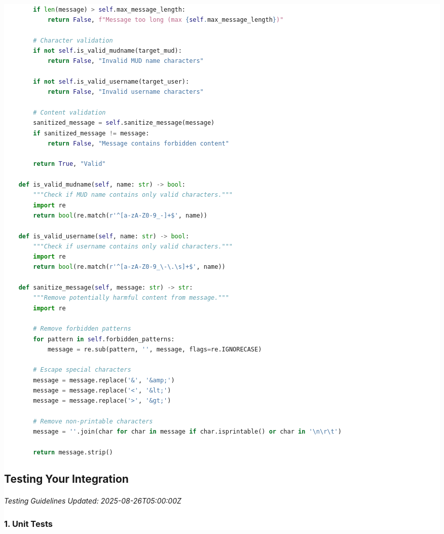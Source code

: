 ```python
        if len(message) > self.max_message_length:
            return False, f"Message too long (max {self.max_message_length})"

        # Character validation
        if not self.is_valid_mudname(target_mud):
            return False, "Invalid MUD name characters"

        if not self.is_valid_username(target_user):
            return False, "Invalid username characters"

        # Content validation
        sanitized_message = self.sanitize_message(message)
        if sanitized_message != message:
            return False, "Message contains forbidden content"

        return True, "Valid"

    def is_valid_mudname(self, name: str) -> bool:
        """Check if MUD name contains only valid characters."""
        import re
        return bool(re.match(r'^[a-zA-Z0-9_-]+$', name))

    def is_valid_username(self, name: str) -> bool:
        """Check if username contains only valid characters."""
        import re
        return bool(re.match(r'^[a-zA-Z0-9_\-\.\s]+$', name))

    def sanitize_message(self, message: str) -> str:
        """Remove potentially harmful content from message."""
        import re

        # Remove forbidden patterns
        for pattern in self.forbidden_patterns:
            message = re.sub(pattern, '', message, flags=re.IGNORECASE)

        # Escape special characters
        message = message.replace('&', '&amp;')
        message = message.replace('<', '&lt;')
        message = message.replace('>', '&gt;')

        # Remove non-printable characters
        message = ''.join(char for char in message if char.isprintable() or char in '\n\r\t')

        return message.strip()
```

## Testing Your Integration

*Testing Guidelines Updated: 2025-08-26T05:00:00Z*

### 1. Unit Tests
